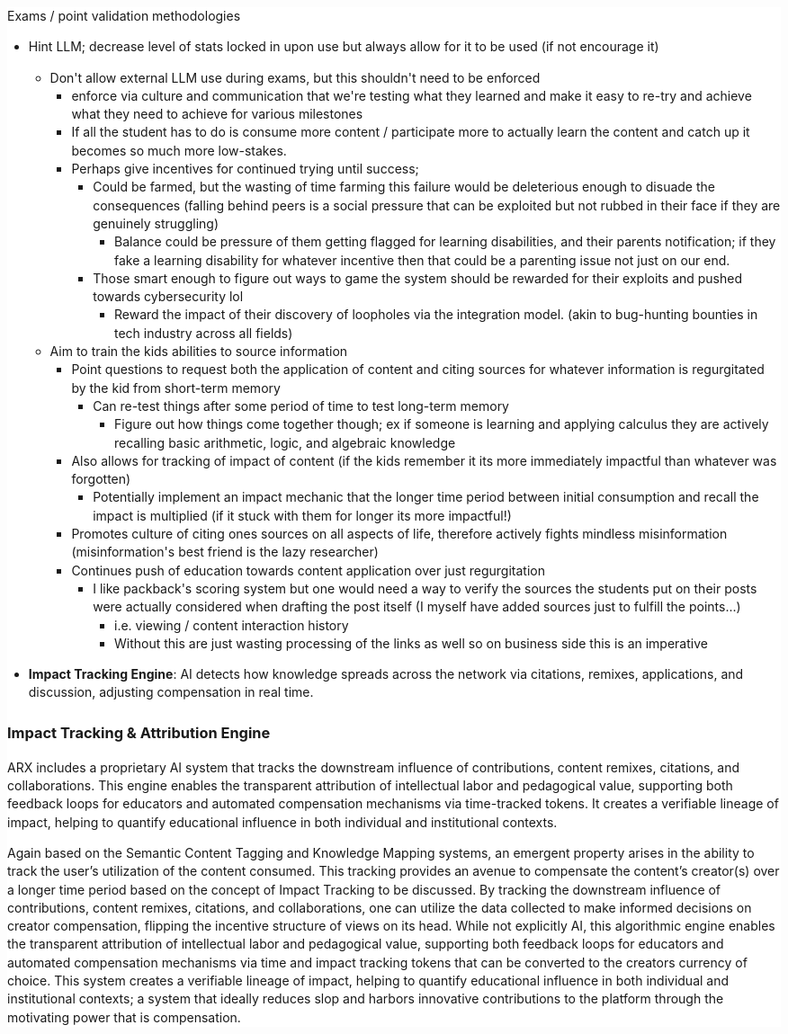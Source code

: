 Exams / point validation methodologies
- Hint LLM; decrease level of stats locked in upon use but always allow for it to be used (if not encourage it)
	- Don't allow external LLM use during exams, but this shouldn't need to be enforced 
		- enforce via culture and communication that we're testing what they learned and make it easy to re-try and achieve what they need to achieve for various milestones
		- If all the student has to do is consume more content / participate more to actually learn the content and catch up it becomes so much more low-stakes. 
		- Perhaps give incentives for continued trying until success;
			- Could be farmed, but the wasting of time farming this failure would be deleterious enough to disuade the consequences (falling behind peers is a social pressure that can be exploited but not rubbed in their face if they are genuinely struggling)
				- Balance could be pressure of them getting flagged for learning disabilities, and their parents notification; if they fake a learning disability for whatever incentive then that could be a parenting issue not just on our end.
			- Those smart enough to figure out ways to game the system should be rewarded for their exploits and pushed towards cybersecurity lol
				- Reward the impact of their discovery of loopholes via the integration model. (akin to bug-hunting bounties in tech industry across all fields)
	- Aim to train the kids abilities to source information
		- Point questions to request both the application of content and citing sources for whatever information is regurgitated by the kid from short-term memory
			- Can re-test things after some period of time to test long-term memory
				- Figure out how things come together though; ex if someone is learning and applying calculus they are actively recalling basic arithmetic, logic, and algebraic knowledge
		- Also allows for tracking of impact of content (if the kids remember it its more immediately impactful than whatever was forgotten)
			- Potentially implement an impact mechanic that the longer time period between initial consumption and recall the impact is multiplied (if it stuck with them for longer its more impactful!)
		- Promotes culture of citing ones sources on all aspects of life, therefore actively fights mindless misinformation (misinformation's best friend is the lazy researcher)
		- Continues push of education towards content application over just regurgitation
			- I like packback's scoring system but one would need a way to verify the sources the students put on their posts were actually considered when drafting the post itself (I myself have added sources just to fulfill the points...)
				- i.e. viewing / content interaction history
				- Without this are just wasting processing of the links as well so on business side this is an imperative

- **Impact Tracking Engine**: AI detects how knowledge spreads across the network via citations, remixes, applications, and discussion, adjusting compensation in real time.
### Impact Tracking & Attribution Engine

ARX includes a proprietary AI system that tracks the downstream influence of contributions, content remixes, citations, and collaborations. This engine enables the transparent attribution of intellectual labor and pedagogical value, supporting both feedback loops for educators and automated compensation mechanisms via time-tracked tokens. It creates a verifiable lineage of impact, helping to quantify educational influence in both individual and institutional contexts.

Again based on the Semantic Content Tagging and Knowledge Mapping systems, an emergent property arises in the ability to track the user’s utilization of the content consumed. This tracking provides an avenue to compensate the content’s creator(s) over a longer time period based on the concept of Impact Tracking to be discussed. By tracking the downstream influence of contributions, content remixes, citations, and collaborations, one can utilize the data collected to make informed decisions on creator compensation, flipping the incentive structure of views on its head. While not explicitly AI, this algorithmic engine enables the transparent attribution of intellectual labor and pedagogical value, supporting both feedback loops for educators and automated compensation mechanisms via time and impact tracking tokens that can be converted to the creators currency of choice. This system creates a verifiable lineage of impact, helping to quantify educational influence in both individual and institutional contexts; a system that ideally reduces slop and harbors innovative contributions to the platform through the motivating power that is compensation.
